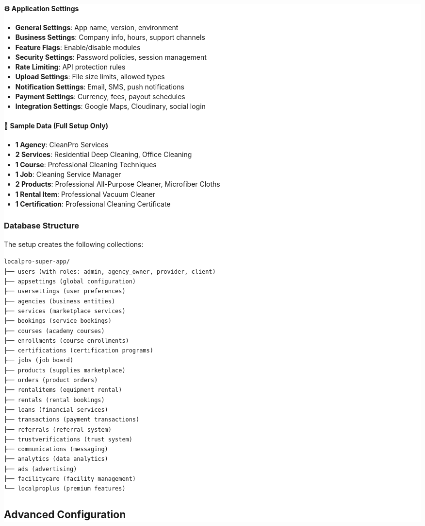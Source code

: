#### ⚙️ Application Settings
- **General Settings**: App name, version, environment
- **Business Settings**: Company info, hours, support channels
- **Feature Flags**: Enable/disable modules
- **Security Settings**: Password policies, session management
- **Rate Limiting**: API protection rules
- **Upload Settings**: File size limits, allowed types
- **Notification Settings**: Email, SMS, push notifications
- **Payment Settings**: Currency, fees, payout schedules
- **Integration Settings**: Google Maps, Cloudinary, social login

#### 🏢 Sample Data (Full Setup Only)
- **1 Agency**: CleanPro Services
- **2 Services**: Residential Deep Cleaning, Office Cleaning
- **1 Course**: Professional Cleaning Techniques
- **1 Job**: Cleaning Service Manager
- **2 Products**: Professional All-Purpose Cleaner, Microfiber Cloths
- **1 Rental Item**: Professional Vacuum Cleaner
- **1 Certification**: Professional Cleaning Certificate

### Database Structure

The setup creates the following collections:

```
localpro-super-app/
├── users (with roles: admin, agency_owner, provider, client)
├── appsettings (global configuration)
├── usersettings (user preferences)
├── agencies (business entities)
├── services (marketplace services)
├── bookings (service bookings)
├── courses (academy courses)
├── enrollments (course enrollments)
├── certifications (certification programs)
├── jobs (job board)
├── products (supplies marketplace)
├── orders (product orders)
├── rentalitems (equipment rental)
├── rentals (rental bookings)
├── loans (financial services)
├── transactions (payment transactions)
├── referrals (referral system)
├── trustverifications (trust system)
├── communications (messaging)
├── analytics (data analytics)
├── ads (advertising)
├── facilitycare (facility management)
└── localproplus (premium features)
```

## Advanced Configuration
